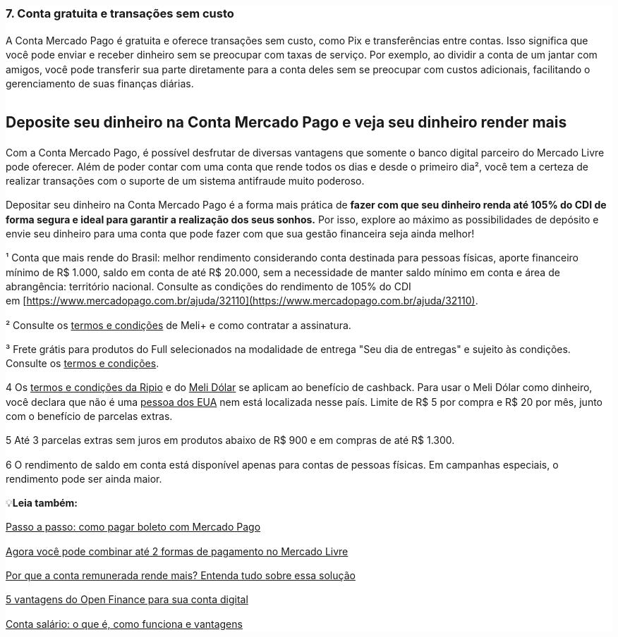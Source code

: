 ### 7. Conta gratuita e transações sem custo

A Conta Mercado Pago é gratuita e oferece transações sem custo, como Pix e transferências entre contas. Isso significa que você pode enviar e receber dinheiro sem se preocupar com taxas de serviço. Por exemplo, ao dividir a conta de um jantar com amigos, você pode transferir sua parte diretamente para a conta deles sem se preocupar com custos adicionais, facilitando o gerenciamento de suas finanças diárias.

## Deposite seu dinheiro na Conta Mercado Pago e veja seu dinheiro render mais

Com a Conta Mercado Pago, é possível desfrutar de diversas vantagens que somente o banco digital parceiro do Mercado Livre pode oferecer. Além de poder contar com uma conta que rende todos os dias e desde o primeiro dia², você tem a certeza de realizar transações com o suporte de um sistema antifraude muito poderoso.

Depositar seu dinheiro na Conta Mercado Pago é a forma mais prática de **fazer com que seu dinheiro renda até 105% do CDI de forma segura e ideal para garantir a realização dos seus sonhos.** Por isso, explore ao máximo as possibilidades de depósito e envie seu dinheiro para uma conta que pode fazer com que sua gestão financeira seja ainda melhor!

¹ Conta que mais rende do Brasil: melhor rendimento considerando conta destinada para pessoas físicas, aporte financeiro mínimo de R$ 1.000, saldo em conta de até R$ 20.000, sem a necessidade de manter saldo mínimo em conta e área de abrangência: território nacional. Consulte as condições do rendimento de 105% do CDI em [https://www.mercadopago.com.br/ajuda/32110](https://www.mercadopago.com.br/ajuda/32110).

² Consulte os [termos e condições](https://www.mercadolivre.com.br/ajuda/30487) de Meli+ e como contratar a assinatura.

³ Frete grátis para produtos do Full selecionados na modalidade de entrega "Seu dia de entregas" e sujeito às condições. Consulte os [termos e condições](https://www.mercadolivre.com.br/ajuda/Termos-y-condicoes-do-Meli-mais_30487).

4 Os [termos e condições da Ripio](https://www.mercadolivre.com.br/ajuda/23388) e do [Meli Dólar](https://www.mercadolivre.com.br/ajuda/34874) se aplicam ao benefício de cashback. Para usar o Meli Dólar como dinheiro, você declara que não é uma [pessoa dos EUA](https://www.mercadolivre.com.br/ajuda/24097) nem está localizada nesse país. Limite de R$ 5 por compra e R$ 20 por mês, junto com o benefício de parcelas extras.

5 Até 3 parcelas extras sem juros em produtos abaixo de R$ 900 e em compras de até R$ 1.300.

6 O rendimento de saldo em conta está disponível apenas para contas de pessoas físicas. Em campanhas especiais, o rendimento pode ser ainda maior.

💡**Leia também:**

[Passo a passo: como pagar boleto com Mercado Pago](https://meubolso.mercadopago.com.br/como-pagar-boleto-com-mercado-pago)

[Agora você pode combinar até 2 formas de pagamento no Mercado Livre](https://meubolso.mercadopago.com.br/formas-de-pagamento-mercado-livre)

[Por que a conta remunerada rende mais? Entenda tudo sobre essa solução](https://meubolso.mercadopago.com.br/o-que-e-conta-remunerada-e-por-que-rende-mais)

[5 vantagens do Open Finance para sua conta digital](https://meubolso.mercadopago.com.br/open-finance-unifica-dados-e-movimentacoes)

[Conta salário: o que é, como funciona e vantagens](https://meubolso.mercadopago.com.br/conta-salario-o-que-e-como-funciona-e-vantagens)